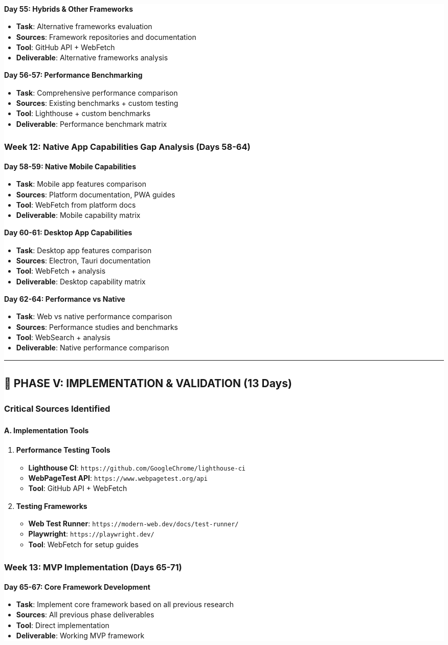 **Day 55: Hybrids & Other Frameworks**
- **Task**: Alternative frameworks evaluation
- **Sources**: Framework repositories and documentation
- **Tool**: GitHub API + WebFetch
- **Deliverable**: Alternative frameworks analysis

**Day 56-57: Performance Benchmarking**
- **Task**: Comprehensive performance comparison
- **Sources**: Existing benchmarks + custom testing
- **Tool**: Lighthouse + custom benchmarks
- **Deliverable**: Performance benchmark matrix

### **Week 12: Native App Capabilities Gap Analysis** (Days 58-64)

**Day 58-59: Native Mobile Capabilities**
- **Task**: Mobile app features comparison
- **Sources**: Platform documentation, PWA guides
- **Tool**: WebFetch from platform docs
- **Deliverable**: Mobile capability matrix

**Day 60-61: Desktop App Capabilities**
- **Task**: Desktop app features comparison
- **Sources**: Electron, Tauri documentation
- **Tool**: WebFetch + analysis
- **Deliverable**: Desktop capability matrix

**Day 62-64: Performance vs Native**
- **Task**: Web vs native performance comparison
- **Sources**: Performance studies and benchmarks
- **Tool**: WebSearch + analysis
- **Deliverable**: Native performance comparison

---

## 🚀 **PHASE V: IMPLEMENTATION & VALIDATION** (13 Days)

### **Critical Sources Identified**

#### **A. Implementation Tools**
1. **Performance Testing Tools**
   - **Lighthouse CI**: `https://github.com/GoogleChrome/lighthouse-ci`
   - **WebPageTest API**: `https://www.webpagetest.org/api`
   - **Tool**: GitHub API + WebFetch

2. **Testing Frameworks**
   - **Web Test Runner**: `https://modern-web.dev/docs/test-runner/`
   - **Playwright**: `https://playwright.dev/`
   - **Tool**: WebFetch for setup guides

### **Week 13: MVP Implementation** (Days 65-71)

**Day 65-67: Core Framework Development**
- **Task**: Implement core framework based on all previous research
- **Sources**: All previous phase deliverables
- **Tool**: Direct implementation
- **Deliverable**: Working MVP framework
